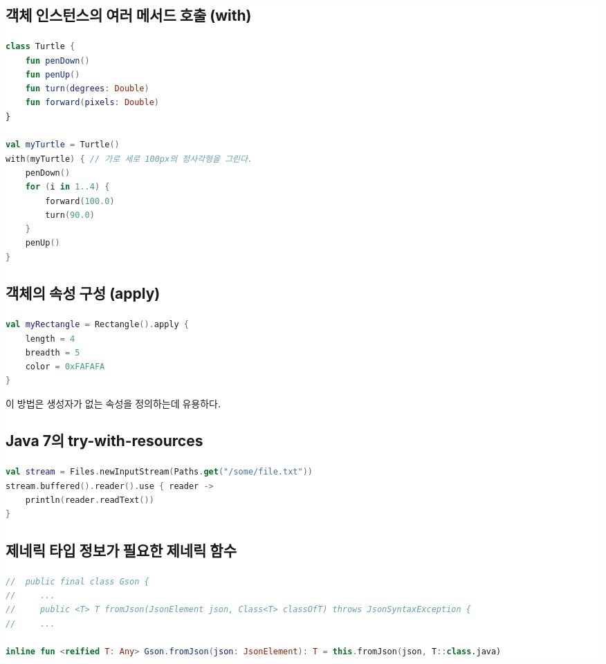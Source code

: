## 객체 인스턴스의 여러 메서드 호출 (with)

```kotlin
class Turtle {
    fun penDown()
    fun penUp()
    fun turn(degrees: Double)
    fun forward(pixels: Double)
}

val myTurtle = Turtle()
with(myTurtle) { // 가로 세로 100px의 정사각형을 그린다.
    penDown()
    for (i in 1..4) {
        forward(100.0)
        turn(90.0)
    }
    penUp()
}
```

## 객체의 속성 구성 (apply)

```kotlin
val myRectangle = Rectangle().apply {
    length = 4
    breadth = 5
    color = 0xFAFAFA
}
```

이 방법은 생성자가 없는 속성을 정의하는데 유용하다.

## Java 7의 try-with-resources

```kotlin
val stream = Files.newInputStream(Paths.get("/some/file.txt"))
stream.buffered().reader().use { reader ->
    println(reader.readText())
}
```

## 제네릭 타입 정보가 필요한 제네릭 함수

```kotlin
//  public final class Gson {
//     ...
//     public <T> T fromJson(JsonElement json, Class<T> classOfT) throws JsonSyntaxException {
//     ...

inline fun <reified T: Any> Gson.fromJson(json: JsonElement): T = this.fromJson(json, T::class.java)

```

